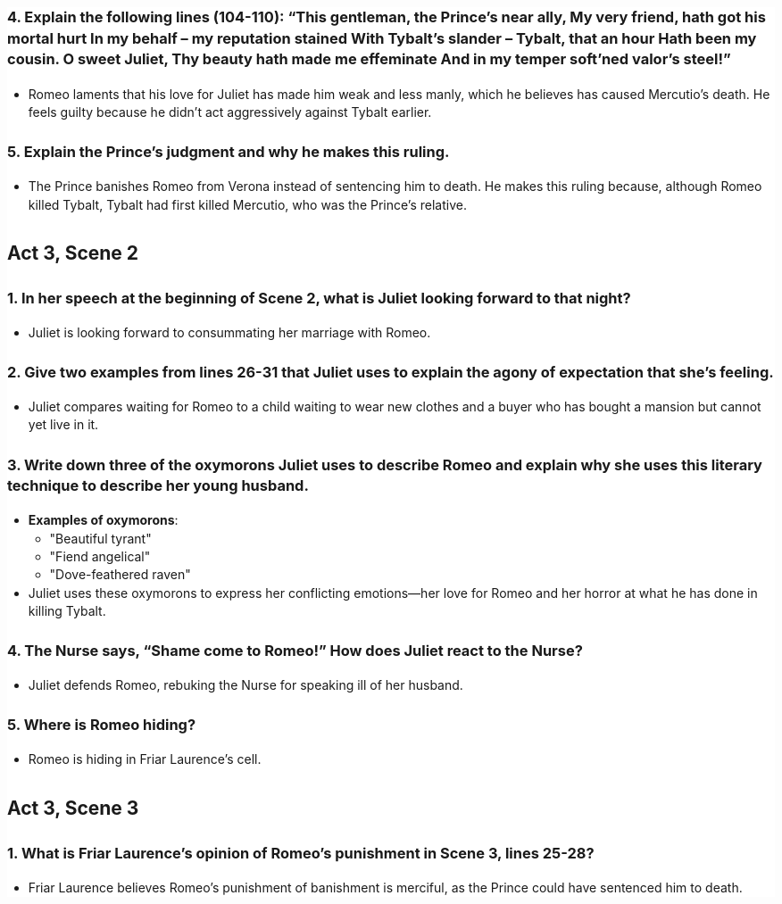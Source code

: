 ### 4. **Explain the following lines (104-110): “This gentleman, the Prince’s near ally, My very friend, hath got his mortal hurt In my behalf – my reputation stained With Tybalt’s slander – Tybalt, that an hour Hath been my cousin. O sweet Juliet, Thy beauty hath made me effeminate And in my temper soft’ned valor’s steel!”**
- Romeo laments that his love for Juliet has made him weak and less manly, which he believes has caused Mercutio’s death. He feels guilty because he didn’t act aggressively against Tybalt earlier.

### 5. **Explain the Prince’s judgment and why he makes this ruling.**
- The Prince banishes Romeo from Verona instead of sentencing him to death. He makes this ruling because, although Romeo killed Tybalt, Tybalt had first killed Mercutio, who was the Prince’s relative.

## Act 3, Scene 2

### 1. **In her speech at the beginning of Scene 2, what is Juliet looking forward to that night?**
- Juliet is looking forward to consummating her marriage with Romeo.

### 2. **Give two examples from lines 26-31 that Juliet uses to explain the agony of expectation that she’s feeling.**
- Juliet compares waiting for Romeo to a child waiting to wear new clothes and a buyer who has bought a mansion but cannot yet live in it.

### 3. **Write down three of the oxymorons Juliet uses to describe Romeo and explain why she uses this literary technique to describe her young husband.**
- **Examples of oxymorons**:
  - "Beautiful tyrant"
  - "Fiend angelical"
  - "Dove-feathered raven"
- Juliet uses these oxymorons to express her conflicting emotions—her love for Romeo and her horror at what he has done in killing Tybalt.

### 4. **The Nurse says, “Shame come to Romeo!” How does Juliet react to the Nurse?**
- Juliet defends Romeo, rebuking the Nurse for speaking ill of her husband.

### 5. **Where is Romeo hiding?**
- Romeo is hiding in Friar Laurence’s cell.

## Act 3, Scene 3

### 1. **What is Friar Laurence’s opinion of Romeo’s punishment in Scene 3, lines 25-28?**
- Friar Laurence believes Romeo’s punishment of banishment is merciful, as the Prince could have sentenced him to death.
